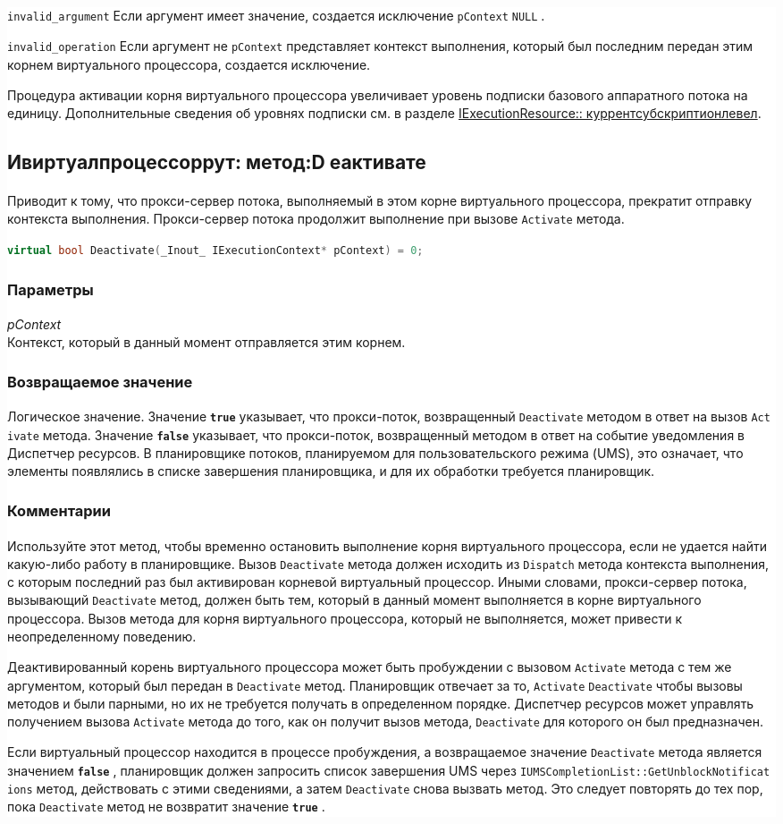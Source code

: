 `invalid_argument` Если аргумент имеет значение, создается исключение `pContext` `NULL` .

`invalid_operation` Если аргумент не `pContext` представляет контекст выполнения, который был последним передан этим корнем виртуального процессора, создается исключение.

Процедура активации корня виртуального процессора увеличивает уровень подписки базового аппаратного потока на единицу. Дополнительные сведения об уровнях подписки см. в разделе [IExecutionResource:: куррентсубскриптионлевел](iexecutionresource-structure.md#currentsubscriptionlevel).

## <a name="ivirtualprocessorrootdeactivate-method"></a><a name="deactivate"></a> Ивиртуалпроцессоррут: метод:D еактивате

Приводит к тому, что прокси-сервер потока, выполняемый в этом корне виртуального процессора, прекратит отправку контекста выполнения. Прокси-сервер потока продолжит выполнение при вызове `Activate` метода.

```cpp
virtual bool Deactivate(_Inout_ IExecutionContext* pContext) = 0;
```

### <a name="parameters"></a>Параметры

*pContext*<br/>
Контекст, который в данный момент отправляется этим корнем.

### <a name="return-value"></a>Возвращаемое значение

Логическое значение. Значение **`true`** указывает, что прокси-поток, возвращенный `Deactivate` методом в ответ на вызов `Activate` метода. Значение **`false`** указывает, что прокси-поток, возвращенный методом в ответ на событие уведомления в Диспетчер ресурсов. В планировщике потоков, планируемом для пользовательского режима (UMS), это означает, что элементы появлялись в списке завершения планировщика, и для их обработки требуется планировщик.

### <a name="remarks"></a>Комментарии

Используйте этот метод, чтобы временно остановить выполнение корня виртуального процессора, если не удается найти какую-либо работу в планировщике. Вызов `Deactivate` метода должен исходить из `Dispatch` метода контекста выполнения, с которым последний раз был активирован корневой виртуальный процессор. Иными словами, прокси-сервер потока, вызывающий `Deactivate` метод, должен быть тем, который в данный момент выполняется в корне виртуального процессора. Вызов метода для корня виртуального процессора, который не выполняется, может привести к неопределенному поведению.

Деактивированный корень виртуального процессора может быть пробуждении с вызовом `Activate` метода с тем же аргументом, который был передан в `Deactivate` метод. Планировщик отвечает за то, `Activate` `Deactivate` чтобы вызовы методов и были парными, но их не требуется получать в определенном порядке. Диспетчер ресурсов может управлять получением вызова `Activate` метода до того, как он получит вызов метода, `Deactivate` для которого он был предназначен.

Если виртуальный процессор находится в процессе пробуждения, а возвращаемое значение `Deactivate` метода является значением **`false`** , планировщик должен запросить список завершения UMS через `IUMSCompletionList::GetUnblockNotifications` метод, действовать с этими сведениями, а затем `Deactivate` снова вызвать метод. Это следует повторять до тех пор, пока `Deactivate` метод не возвратит значение **`true`** .
